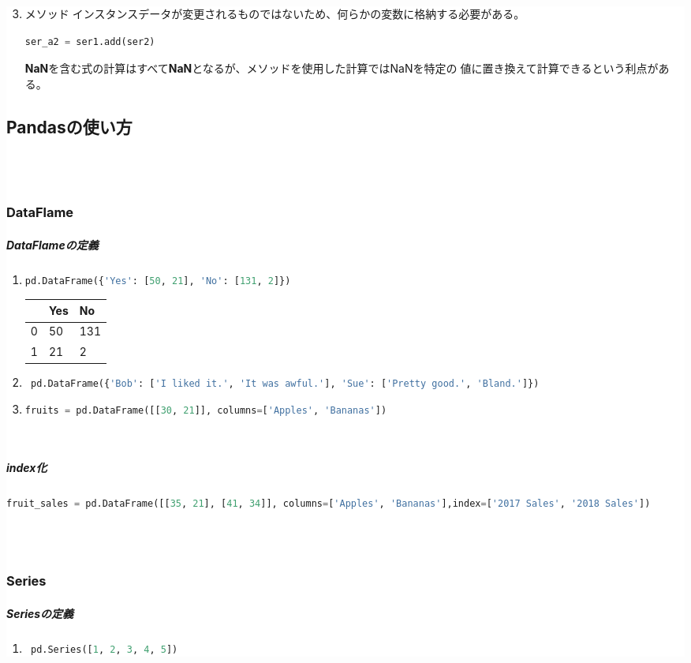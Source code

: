 3. メソッド
    インスタンスデータが変更されるものではないため、何らかの変数に格納する必要がある。
    ```python
    ser_a2 = ser1.add(ser2)
    ```

    **NaN**を含む式の計算はすべて**NaN**となるが、メソッドを使用した計算ではNaNを特定の
    値に置き換えて計算できるという利点がある。


## Pandasの使い方

<br><br>

### DataFlame

##### DataFlameの定義

1.  ```python
    pd.DataFrame({'Yes': [50, 21], 'No': [131, 2]})
    ```

    |  | Yes | No |
    | --- | --- | --- |
    | 0 | 50 | 131 |
    | 1 | 21 | 2 |

1. ```python
    pd.DataFrame({'Bob': ['I liked it.', 'It was awful.'], 'Sue': ['Pretty good.', 'Bland.']})
    ```

1.  ```python
    fruits = pd.DataFrame([[30, 21]], columns=['Apples', 'Bananas'])
    ```
<br>

##### index化

```python
fruit_sales = pd.DataFrame([[35, 21], [41, 34]], columns=['Apples', 'Bananas'],index=['2017 Sales', '2018 Sales'])
```
    
    
<br><br>

### Series

##### Seriesの定義

1. ```python
    pd.Series([1, 2, 3, 4, 5])
    ```

